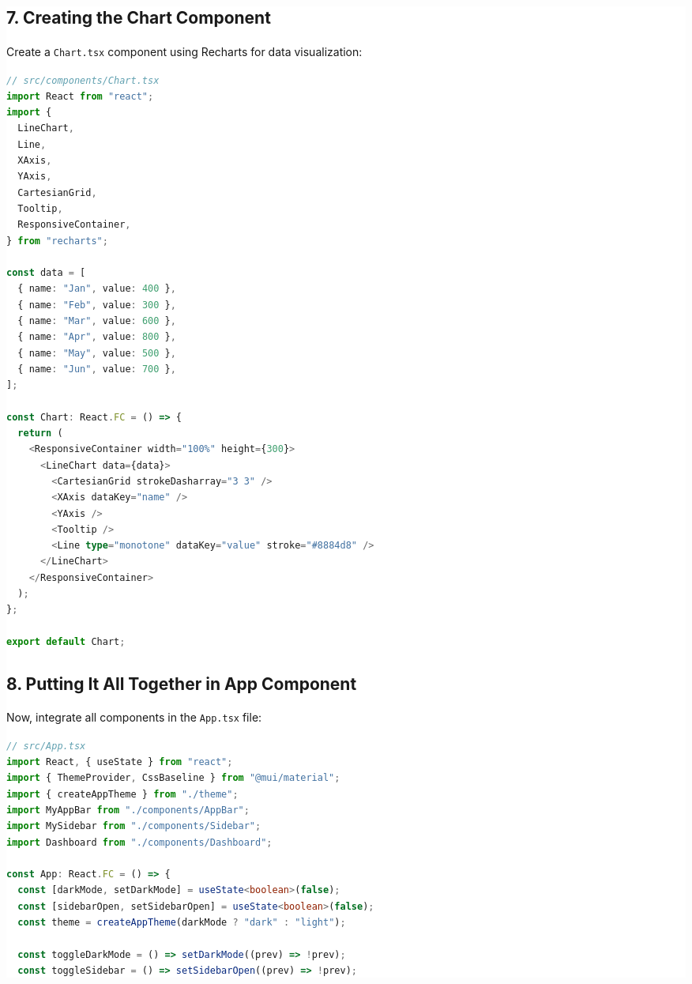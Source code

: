 ## 7. Creating the Chart Component

Create a `Chart.tsx` component using Recharts for data visualization:

```typescript
// src/components/Chart.tsx
import React from "react";
import {
  LineChart,
  Line,
  XAxis,
  YAxis,
  CartesianGrid,
  Tooltip,
  ResponsiveContainer,
} from "recharts";

const data = [
  { name: "Jan", value: 400 },
  { name: "Feb", value: 300 },
  { name: "Mar", value: 600 },
  { name: "Apr", value: 800 },
  { name: "May", value: 500 },
  { name: "Jun", value: 700 },
];

const Chart: React.FC = () => {
  return (
    <ResponsiveContainer width="100%" height={300}>
      <LineChart data={data}>
        <CartesianGrid strokeDasharray="3 3" />
        <XAxis dataKey="name" />
        <YAxis />
        <Tooltip />
        <Line type="monotone" dataKey="value" stroke="#8884d8" />
      </LineChart>
    </ResponsiveContainer>
  );
};

export default Chart;
```

## 8. Putting It All Together in App Component

Now, integrate all components in the `App.tsx` file:

```typescript
// src/App.tsx
import React, { useState } from "react";
import { ThemeProvider, CssBaseline } from "@mui/material";
import { createAppTheme } from "./theme";
import MyAppBar from "./components/AppBar";
import MySidebar from "./components/Sidebar";
import Dashboard from "./components/Dashboard";

const App: React.FC = () => {
  const [darkMode, setDarkMode] = useState<boolean>(false);
  const [sidebarOpen, setSidebarOpen] = useState<boolean>(false);
  const theme = createAppTheme(darkMode ? "dark" : "light");

  const toggleDarkMode = () => setDarkMode((prev) => !prev);
  const toggleSidebar = () => setSidebarOpen((prev) => !prev);

```